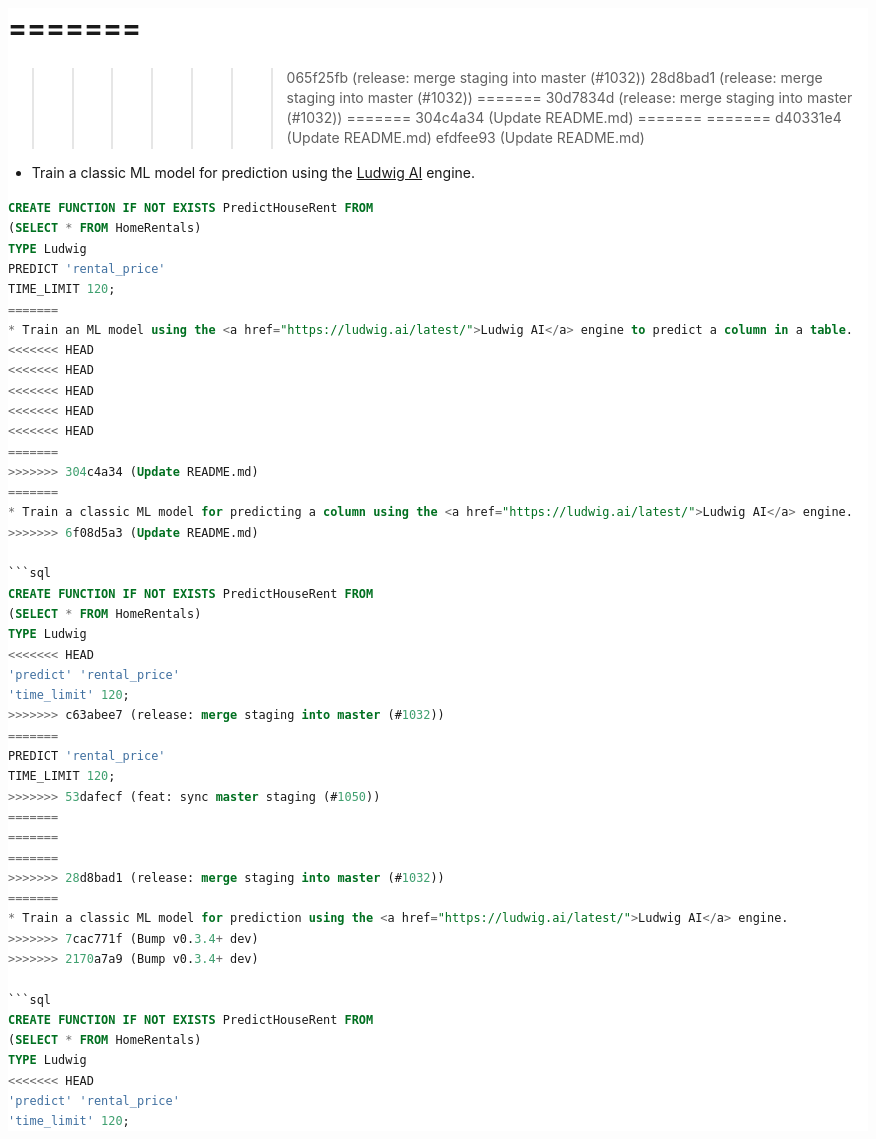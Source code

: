 =======
=======
>>>>>>> 065f25fb (release: merge staging into master (#1032))
>>>>>>> 28d8bad1 (release: merge staging into master (#1032))
=======
>>>>>>> 30d7834d (release: merge staging into master (#1032))
=======
>>>>>>> 304c4a34 (Update README.md)
=======
=======
>>>>>>> d40331e4 (Update README.md)
>>>>>>> efdfee93 (Update README.md)
* Train a classic ML model for prediction using the <a href="https://ludwig.ai/latest/">Ludwig AI</a> engine.

```sql
CREATE FUNCTION IF NOT EXISTS PredictHouseRent FROM
(SELECT * FROM HomeRentals)
TYPE Ludwig
PREDICT 'rental_price'
TIME_LIMIT 120;
=======
* Train an ML model using the <a href="https://ludwig.ai/latest/">Ludwig AI</a> engine to predict a column in a table.
<<<<<<< HEAD
<<<<<<< HEAD
<<<<<<< HEAD
<<<<<<< HEAD
<<<<<<< HEAD
=======
>>>>>>> 304c4a34 (Update README.md)
=======
* Train a classic ML model for predicting a column using the <a href="https://ludwig.ai/latest/">Ludwig AI</a> engine.
>>>>>>> 6f08d5a3 (Update README.md)

```sql
CREATE FUNCTION IF NOT EXISTS PredictHouseRent FROM
(SELECT * FROM HomeRentals)
TYPE Ludwig
<<<<<<< HEAD
'predict' 'rental_price'
'time_limit' 120;
>>>>>>> c63abee7 (release: merge staging into master (#1032))
=======
PREDICT 'rental_price'
TIME_LIMIT 120;
>>>>>>> 53dafecf (feat: sync master staging (#1050))
=======
=======
=======
>>>>>>> 28d8bad1 (release: merge staging into master (#1032))
=======
* Train a classic ML model for prediction using the <a href="https://ludwig.ai/latest/">Ludwig AI</a> engine.
>>>>>>> 7cac771f (Bump v0.3.4+ dev)
>>>>>>> 2170a7a9 (Bump v0.3.4+ dev)

```sql
CREATE FUNCTION IF NOT EXISTS PredictHouseRent FROM
(SELECT * FROM HomeRentals)
TYPE Ludwig
<<<<<<< HEAD
'predict' 'rental_price'
'time_limit' 120;
```